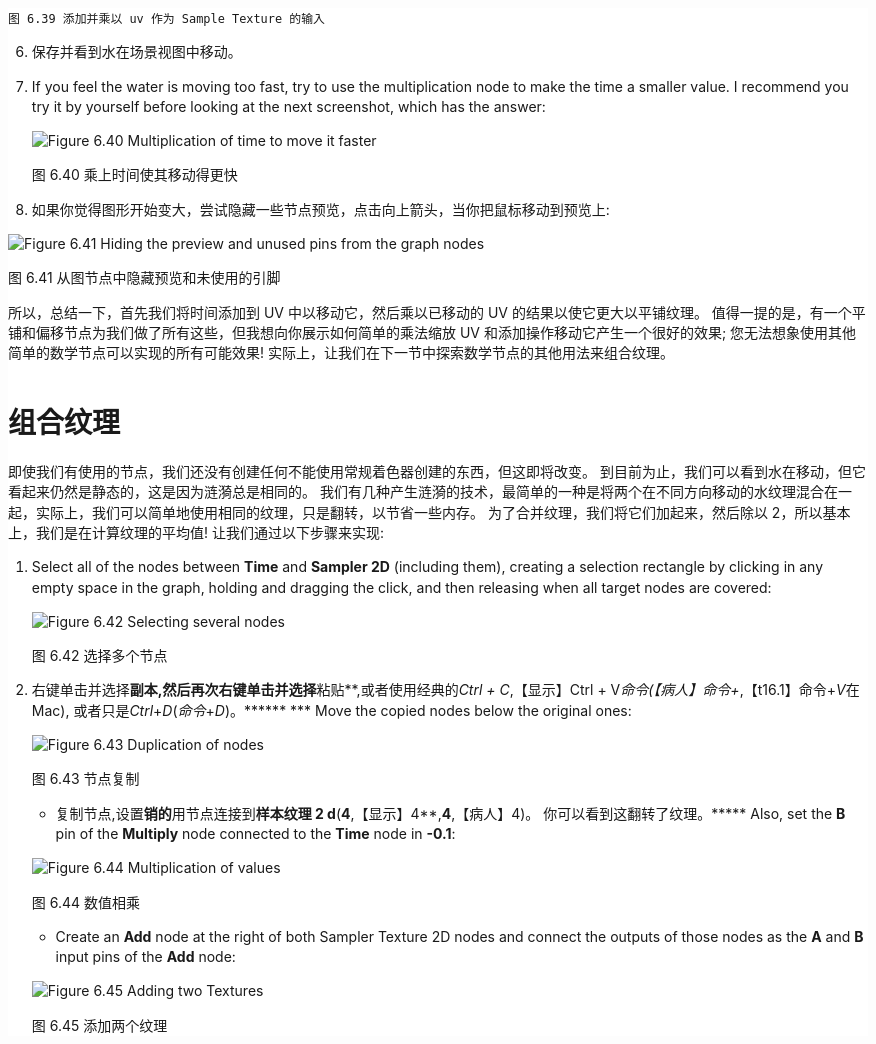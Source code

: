     图 6.39 添加并乘以 uv 作为 Sample Texture 的输入

6.  保存并看到水在场景视图中移动。
7.  If you feel the water is moving too fast, try to use the multiplication node to make the time a smaller value. I recommend you try it by yourself before looking at the next screenshot, which has the answer:

    ![Figure 6.40 Multiplication of time to move it faster ](image/Figure_6.40_B14199.jpg)

    图 6.40 乘上时间使其移动得更快

8.  如果你觉得图形开始变大，尝试隐藏一些节点预览，点击向上箭头，当你把鼠标移动到预览上:

![ Figure 6.41 Hiding the preview and unused pins from the graph nodes ](image/Figure_6.41_B14199.jpg)

图 6.41 从图节点中隐藏预览和未使用的引脚

所以，总结一下，首先我们将时间添加到 UV 中以移动它，然后乘以已移动的 UV 的结果以使它更大以平铺纹理。 值得一提的是，有一个平铺和偏移节点为我们做了所有这些，但我想向你展示如何简单的乘法缩放 UV 和添加操作移动它产生一个很好的效果; 您无法想象使用其他简单的数学节点可以实现的所有可能效果! 实际上，让我们在下一节中探索数学节点的其他用法来组合纹理。

# 组合纹理

即使我们有使用的节点，我们还没有创建任何不能使用常规着色器创建的东西，但这即将改变。 到目前为止，我们可以看到水在移动，但它看起来仍然是静态的，这是因为涟漪总是相同的。 我们有几种产生涟漪的技术，最简单的一种是将两个在不同方向移动的水纹理混合在一起，实际上，我们可以简单地使用相同的纹理，只是翻转，以节省一些内存。 为了合并纹理，我们将它们加起来，然后除以 2，所以基本上，我们是在计算纹理的平均值! 让我们通过以下步骤来实现:

1.  Select all of the nodes between **Time** and **Sampler 2D** (including them), creating a selection rectangle by clicking in any empty space in the graph, holding and dragging the click, and then releasing when all target nodes are covered:

    ![Figure 6.42 Selecting several nodes ](image/Figure_6.42_B14199.jpg)

    图 6.42 选择多个节点

2.  右键单击并选择**副本,然后再次右键单击并选择**粘贴**,或者使用经典的*Ctrl + C*,【显示】Ctrl + V*命令(【病人】命令+*,【t16.1】命令+*V*在 Mac), 或者只是*Ctrl*+*D*(*命令*+*D*)。******
***   Move the copied nodes below the original ones:

    ![Figure 6.43 Duplication of nodes ](image/Figure_6.43_B14199.jpg)

    图 6.43 节点复制

    *   复制节点,设置**销的**用节点连接到**样本纹理 2 d**(**4**,【显示】4**,**4**,【病人】4)。 你可以看到这翻转了纹理。*****   Also, set the **B** pin of the **Multiply** node connected to the **Time** node in **-0.1**:

    ![Figure 6.44 Multiplication of values ](image/Figure_6.44_B14199.jpg)

    图 6.44 数值相乘

    *   Create an **Add** node at the right of both Sampler Texture 2D nodes and connect the outputs of those nodes as the **A** and **B** input pins of the **Add** node:

    ![Figure 6.45 Adding two Textures ](image/Figure_6.45_B14199.jpg)

    图 6.45 添加两个纹理
